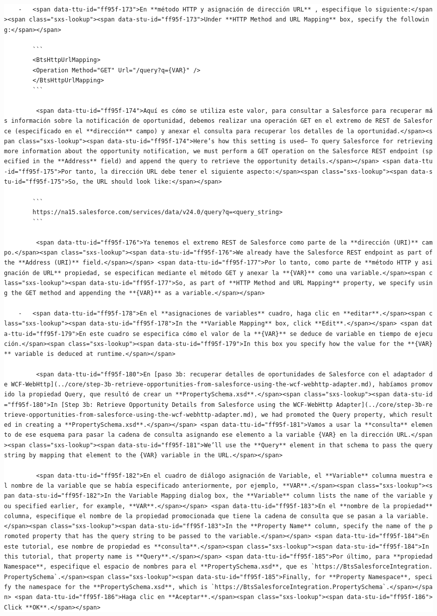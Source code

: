         -   <span data-ttu-id="ff95f-173">En **método HTTP y asignación de dirección URL** , especifique lo siguiente:</span><span class="sxs-lookup"><span data-stu-id="ff95f-173">Under **HTTP Method and URL Mapping** box, specify the following:</span></span>  
  
            ```  
            <BtsHttpUrlMapping>  
            <Operation Method="GET" Url="/query?q={VAR}" />  
            </BtsHttpUrlMapping>  
            ```  
  
             <span data-ttu-id="ff95f-174">Aquí es cómo se utiliza este valor, para consultar a Salesforce para recuperar más información sobre la notificación de oportunidad, debemos realizar una operación GET en el extremo de REST de Salesforce (especificado en el **dirección** campo) y anexar el consulta para recuperar los detalles de la oportunidad.</span><span class="sxs-lookup"><span data-stu-id="ff95f-174">Here’s how this setting is used— To query Salesforce for retrieving more information about the opportunity notification, we must perform a GET operation on the Salesforce REST endpoint (specified in the **Address** field) and append the query to retrieve the opportunity details.</span></span> <span data-ttu-id="ff95f-175">Por tanto, la dirección URL debe tener el siguiente aspecto:</span><span class="sxs-lookup"><span data-stu-id="ff95f-175">So, the URL should look like:</span></span>  
  
            ```  
            https://na15.salesforce.com/services/data/v24.0/query?q=<query_string>  
            ```  
  
             <span data-ttu-id="ff95f-176">Ya tenemos el extremo REST de Salesforce como parte de la **dirección (URI)** campo.</span><span class="sxs-lookup"><span data-stu-id="ff95f-176">We already have the Salesforce REST endpoint as part of the **Address (URI)** field.</span></span> <span data-ttu-id="ff95f-177">Por lo tanto, como parte de **método HTTP y asignación de URL** propiedad, se especifican mediante el método GET y anexar la **{VAR}** como una variable.</span><span class="sxs-lookup"><span data-stu-id="ff95f-177">So, as part of **HTTP Method and URL Mapping** property, we specify using the GET method and appending the **{VAR}** as a variable.</span></span>  
  
        -   <span data-ttu-id="ff95f-178">En el **asignaciones de variables** cuadro, haga clic en **editar**.</span><span class="sxs-lookup"><span data-stu-id="ff95f-178">In the **Variable Mapping** box, click **Edit**.</span></span> <span data-ttu-id="ff95f-179">En este cuadro se especifica cómo el valor de la **{VAR}** se deduce de variable en tiempo de ejecución.</span><span class="sxs-lookup"><span data-stu-id="ff95f-179">In this box you specify how the value for the **{VAR}** variable is deduced at runtime.</span></span>  
  
             <span data-ttu-id="ff95f-180">En [paso 3b: recuperar detalles de oportunidades de Salesforce con el adaptador de WCF-WebHttp](../core/step-3b-retrieve-opportunities-from-salesforce-using-the-wcf-webhttp-adapter.md), habíamos promovido la propiedad Query, que resultó de crear un **PropertySchema.xsd**.</span><span class="sxs-lookup"><span data-stu-id="ff95f-180">In [Step 3b: Retrieve Opportunity Details from Salesforce using the WCF-WebHttp Adapter](../core/step-3b-retrieve-opportunities-from-salesforce-using-the-wcf-webhttp-adapter.md), we had promoted the Query property, which resulted in creating a **PropertySchema.xsd**.</span></span> <span data-ttu-id="ff95f-181">Vamos a usar la **consulta** elemento de ese esquema para pasar la cadena de consulta asignando ese elemento a la variable {VAR} en la dirección URL.</span><span class="sxs-lookup"><span data-stu-id="ff95f-181">We’ll use the **Query** element in that schema to pass the query string by mapping that element to the {VAR} variable in the URL.</span></span>  
  
             <span data-ttu-id="ff95f-182">En el cuadro de diálogo asignación de Variable, el **Variable** columna muestra el nombre de la variable que se había especificado anteriormente, por ejemplo, **VAR**.</span><span class="sxs-lookup"><span data-stu-id="ff95f-182">In the Variable Mapping dialog box, the **Variable** column lists the name of the variable you specified earlier, for example, **VAR**.</span></span> <span data-ttu-id="ff95f-183">En el **nombre de la propiedad** columna, especifique el nombre de la propiedad promocionada que tiene la cadena de consulta que se pasan a la variable.</span><span class="sxs-lookup"><span data-stu-id="ff95f-183">In the **Property Name** column, specify the name of the promoted property that has the query string to be passed to the variable.</span></span> <span data-ttu-id="ff95f-184">En este tutorial, ese nombre de propiedad es **consulta**.</span><span class="sxs-lookup"><span data-stu-id="ff95f-184">In this tutorial, that property name is **Query**.</span></span> <span data-ttu-id="ff95f-185">Por último, para **propiedad Namespace**, especifique el espacio de nombres para el **PropertySchema.xsd**, que es `https://BtsSalesforceIntegration.PropertySchema`.</span><span class="sxs-lookup"><span data-stu-id="ff95f-185">Finally, for **Property Namespace**, specify the namespace for the **PropertySchema.xsd**, which is `https://BtsSalesforceIntegration.PropertySchema`.</span></span> <span data-ttu-id="ff95f-186">Haga clic en **Aceptar**.</span><span class="sxs-lookup"><span data-stu-id="ff95f-186">Click **OK**.</span></span>  